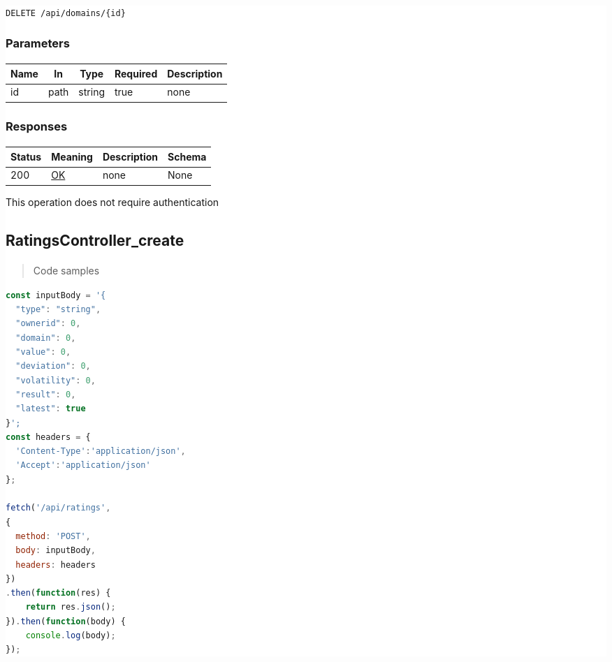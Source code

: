 `DELETE /api/domains/{id}`

<h3 id="domainscontroller_remove-parameters">Parameters</h3>

|Name|In|Type|Required|Description|
|---|---|---|---|---|
|id|path|string|true|none|

<h3 id="domainscontroller_remove-responses">Responses</h3>

|Status|Meaning|Description|Schema|
|---|---|---|---|
|200|[OK](https://tools.ietf.org/html/rfc7231#section-6.3.1)|none|None|

<aside class="success">
This operation does not require authentication
</aside>

## RatingsController_create

<a id="opIdRatingsController_create"></a>

> Code samples

```javascript
const inputBody = '{
  "type": "string",
  "ownerid": 0,
  "domain": 0,
  "value": 0,
  "deviation": 0,
  "volatility": 0,
  "result": 0,
  "latest": true
}';
const headers = {
  'Content-Type':'application/json',
  'Accept':'application/json'
};

fetch('/api/ratings',
{
  method: 'POST',
  body: inputBody,
  headers: headers
})
.then(function(res) {
    return res.json();
}).then(function(body) {
    console.log(body);
});

```
